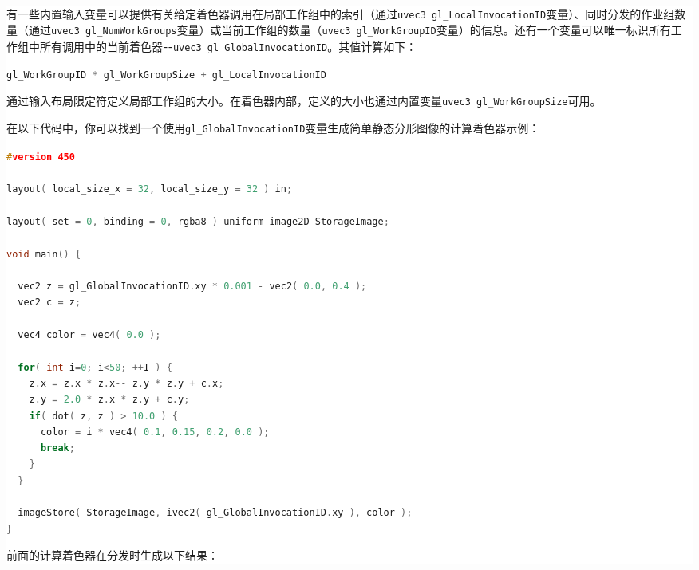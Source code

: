 有一些内置输入变量可以提供有关给定着色器调用在局部工作组中的索引（通过`uvec3 gl_LocalInvocationID`变量）、同时分发的作业组数量（通过`uvec3 gl_NumWorkGroups`变量）或当前工作组的数量（`uvec3 gl_WorkGroupID`变量）的信息。还有一个变量可以唯一标识所有工作组中所有调用中的当前着色器--`uvec3 gl_GlobalInvocationID`。其值计算如下：

```cpp
gl_WorkGroupID * gl_WorkGroupSize + gl_LocalInvocationID

```

通过输入布局限定符定义局部工作组的大小。在着色器内部，定义的大小也通过内置变量`uvec3 gl_WorkGroupSize`可用。

在以下代码中，你可以找到一个使用`gl_GlobalInvocationID`变量生成简单静态分形图像的计算着色器示例：

```cpp
#version 450 

layout( local_size_x = 32, local_size_y = 32 ) in; 

layout( set = 0, binding = 0, rgba8 ) uniform image2D StorageImage; 

void main() { 

  vec2 z = gl_GlobalInvocationID.xy * 0.001 - vec2( 0.0, 0.4 ); 
  vec2 c = z; 

  vec4 color = vec4( 0.0 ); 

  for( int i=0; i<50; ++I ) { 
    z.x = z.x * z.x-- z.y * z.y + c.x; 
    z.y = 2.0 * z.x * z.y + c.y; 
    if( dot( z, z ) > 10.0 ) { 
      color = i * vec4( 0.1, 0.15, 0.2, 0.0 ); 
      break; 
    } 
  } 

  imageStore( StorageImage, ivec2( gl_GlobalInvocationID.xy ), color ); 
}

```

前面的计算着色器在分发时生成以下结果：
